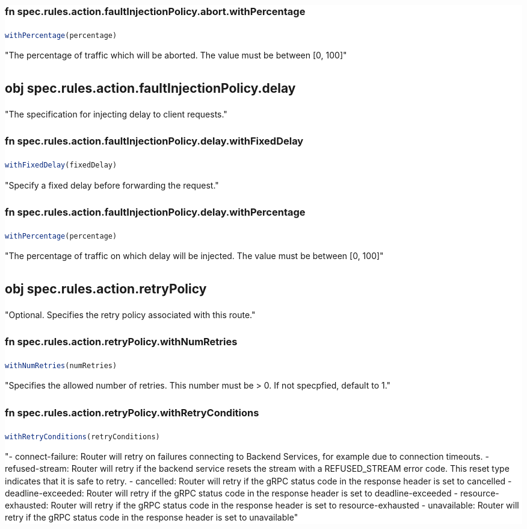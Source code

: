 ### fn spec.rules.action.faultInjectionPolicy.abort.withPercentage

```ts
withPercentage(percentage)
```

"The percentage of traffic which will be aborted. The value must be between [0, 100]"

## obj spec.rules.action.faultInjectionPolicy.delay

"The specification for injecting delay to client requests."

### fn spec.rules.action.faultInjectionPolicy.delay.withFixedDelay

```ts
withFixedDelay(fixedDelay)
```

"Specify a fixed delay before forwarding the request."

### fn spec.rules.action.faultInjectionPolicy.delay.withPercentage

```ts
withPercentage(percentage)
```

"The percentage of traffic on which delay will be injected. The value must be between [0, 100]"

## obj spec.rules.action.retryPolicy

"Optional. Specifies the retry policy associated with this route."

### fn spec.rules.action.retryPolicy.withNumRetries

```ts
withNumRetries(numRetries)
```

"Specifies the allowed number of retries. This number must be > 0. If not specpfied, default to 1."

### fn spec.rules.action.retryPolicy.withRetryConditions

```ts
withRetryConditions(retryConditions)
```

"- connect-failure: Router will retry on failures connecting to Backend Services, for example due to connection timeouts. - refused-stream: Router will retry if the backend service resets the stream with a REFUSED_STREAM error code. This reset type indicates that it is safe to retry. - cancelled: Router will retry if the gRPC status code in the response header is set to cancelled - deadline-exceeded: Router will retry if the gRPC status code in the response header is set to deadline-exceeded - resource-exhausted: Router will retry if the gRPC status code in the response header is set to resource-exhausted - unavailable: Router will retry if the gRPC status code in the response header is set to unavailable"
